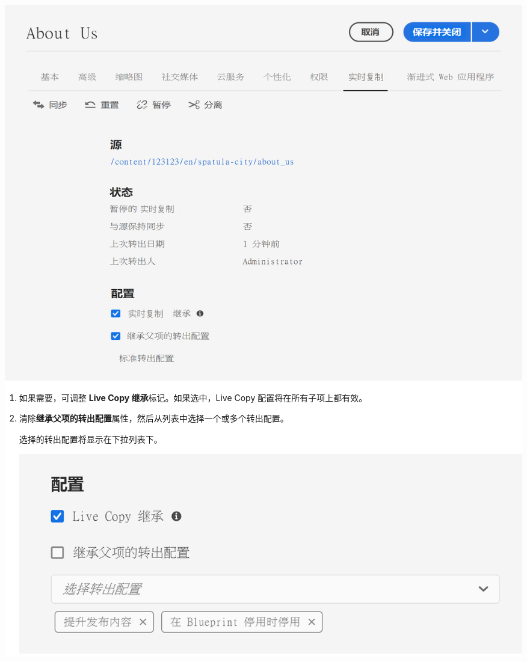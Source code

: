    ![从父页面的 Live Copy 继承](../assets/live-copy-inherit.png)

1. 如果需要，可调整 **Live Copy 继承**&#x200B;标记。如果选中，Live Copy 配置将在所有子项上都有效。

1. 清除&#x200B;**继承父项的转出配置**&#x200B;属性，然后从列表中选择一个或多个转出配置。

   选择的转出配置将显示在下拉列表下。

   ![覆盖 Live Copy 配置继承](../assets/live-copy-inherit-override.png)
